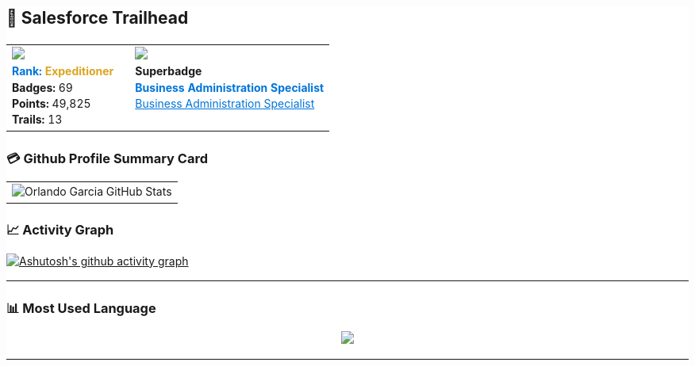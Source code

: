 <h2>🧭 Salesforce Trailhead</h2>
<table>
  <tr>
    <!-- Columna 1: Rango -->
    <td style="vertical-align: top; padding-right: 20px;">
      <img src="https://res.cloudinary.com/trailhead/image/upload/public-trailhead/assets/images/ranks/expeditioner.png" width="120"/><br>
      <span style="color:#0074D9; font-weight:bold;">Rank:</span>
      <span style="color:goldenrod; font-weight:bold;"> Expeditioner</span><br>
      <span style="font-weight:bold;">Badges:</span> 69<br>
      <span style="font-weight:bold;">Points:</span> 49,825<br>
      <span style="font-weight:bold;">Trails:</span> 13
    </td>
    <td style="vertical-align: top;">
      <img src="https://developer.salesforce.com/resource/images/trailhead/badges/superbadges/trailhead_superbadge_business_administration_specialist.png" width="120"/><br>
      <span style="font-weight:bold;">Superbadge</span><br>
      <span style="color:#0074D9; font-weight:bold;">Business Administration Specialist</span><br>
      <a href="https://trailhead.salesforce.com/en/content/learn/superbadges/superbadge_business_administration_specialist" target="_blank" style="color:#0074D9;">Business Administration Specialist</a>
    </td>
  </tr>
</table>

 ### 💳 Github Profile Summary Card
 
 <div align=center>
 

<table>
    <tr>
        <td>
            <img src="https://github-readme-stats.vercel.app/api?username=OrlandoGarciaP&show_icons=true&theme=radical" alt="Orlando Garcia GitHub Stats" />
        </td>
    </tr>
</table>
  
 </div>
 
 
 ### 📈 Activity Graph
 
 [![Ashutosh's github activity graph](https://github-readme-activity-graph.vercel.app/graph?username=OrlandoGarciaP&theme=react-dark)](https://github.com/ashutosh00710/github-readme-activity-graph)

---

### 📊 Most Used Language

 <div align=center>
  
[![](https://github-readme-stats.vercel.app/api/top-langs?username=OrlandoGarciaP&show_icons=true&locale=en&layout=compact&theme=radical)]()  
  
 </div>

---